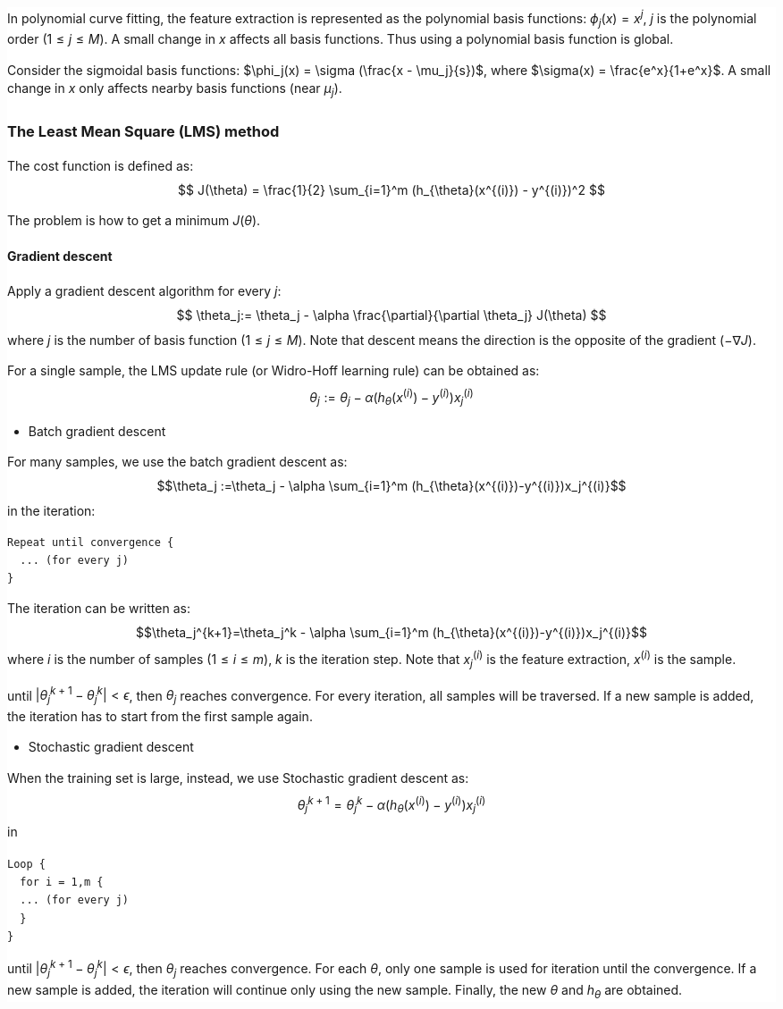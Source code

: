 In polynomial curve fitting, the feature extraction is represented as the polynomial basis functions: $\phi_j(x) = x^j$, $j$ is the polynomial order ($1\leq j\leq M$). A small change in $x$ affects all basis functions. Thus using a polynomial basis function is global.

Consider the sigmoidal basis functions: $\phi_j(x) = \sigma (\frac{x - \mu_j}{s})$, where $\sigma(x) = \frac{e^x}{1+e^x}$. A small change in $x$ only affects nearby basis functions (near $\mu_j$).

### The Least Mean Square (LMS) method

The cost function is defined as:
$$ J(\theta) = \frac{1}{2} \sum_{i=1}^m (h_{\theta}(x^{(i)}) - y^{(i)})^2 $$

The problem is how to get a minimum $J(\theta)$.

#### Gradient descent

Apply a gradient descent algorithm for every $j$:
$$ \theta_j:= \theta_j - \alpha \frac{\partial}{\partial \theta_j} J(\theta) $$
where $j$ is the number of basis function ($1\leq j\leq M$). Note that descent means the direction is the opposite of the gradient ($- \nabla J$).

For a single sample, the LMS update rule (or Widro-Hoff learning rule) can be obtained as:
$$ \theta_j:= \theta_j - \alpha (h_{\theta}(x^{(i)}) - y^{(i)})x_j^{(i)} $$

- Batch gradient descent

For many samples, we use the batch gradient descent as:
$$\theta_j :=\theta_j - \alpha \sum_{i=1}^m (h_{\theta}(x^{(i)})-y^{(i)})x_j^{(i)}$$
in the iteration:

    Repeat until convergence {
      ... (for every j)
    }


The iteration can be written as:
$$\theta_j^{k+1}=\theta_j^k - \alpha \sum_{i=1}^m (h_{\theta}(x^{(i)})-y^{(i)})x_j^{(i)}$$
where $i$ is the number of samples ($1\leq i\leq m$), $k$ is the iteration step. Note that $x_j^{(i)}$ is the feature extraction, $x^{(i)}$ is the sample.

until $|\theta_j^{k+1} - \theta_j^{k}|<\epsilon$, then $\theta_j$ reaches convergence. For every iteration, all samples will be traversed. If a new sample is added, the iteration has to start from the first sample again.

- Stochastic gradient descent

When the training set is large, instead, we use Stochastic gradient descent as:
$$ \theta_j^{k+1} = \theta_j^k - \alpha (h_{\theta}(x^{(i)}) - y^{(i)})x_j^{(i)} $$
in

    Loop {
      for i = 1,m {
      ... (for every j)
      }
    }

until $|\theta_j^{k+1} - \theta_j^{k}|<\epsilon$, then $\theta_j$ reaches convergence. For each $\theta$, only one sample is used for iteration until the convergence. If a new sample is added, the iteration will continue only using the new sample. Finally, the new $\theta$ and $h_{\theta}$ are obtained.
